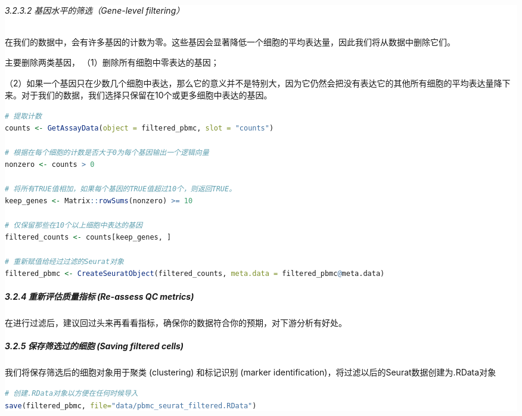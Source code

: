 ###### 3.2.3.2 基因水平的筛选（Gene-level filtering）

在我们的数据中，会有许多基因的计数为零。这些基因会显著降低一个细胞的平均表达量，因此我们将从数据中删除它们。

主要删除两类基因，
（1）删除所有细胞中零表达的基因；

（2）如果一个基因只在少数几个细胞中表达，那么它的意义并不是特别大，因为它仍然会把没有表达它的其他所有细胞的平均表达量降下来。对于我们的数据，我们选择只保留在10个或更多细胞中表达的基因。

```R
# 提取计数
counts <- GetAssayData(object = filtered_pbmc, slot = "counts")

# 根据在每个细胞的计数是否大于0为每个基因输出一个逻辑向量
nonzero <- counts > 0

# 将所有TRUE值相加，如果每个基因的TRUE值超过10个，则返回TRUE。
keep_genes <- Matrix::rowSums(nonzero) >= 10

# 仅保留那些在10个以上细胞中表达的基因
filtered_counts <- counts[keep_genes, ]

# 重新赋值给经过过滤的Seurat对象
filtered_pbmc <- CreateSeuratObject(filtered_counts, meta.data = filtered_pbmc@meta.data)

```

##### 3.2.4 重新评估质量指标 (Re-assess QC metrics)

在进行过滤后，建议回过头来再看看指标，确保你的数据符合你的预期，对下游分析有好处。

##### 3.2.5 保存筛选过的细胞 (Saving filtered cells)

我们将保存筛选后的细胞对象用于聚类 (clustering) 和标记识别 (marker identification)，将过滤以后的Seurat数据创建为.RData对象

```R
# 创建.RData对象以方便在任何时候导入
save(filtered_pbmc, file="data/pbmc_seurat_filtered.RData")

```

